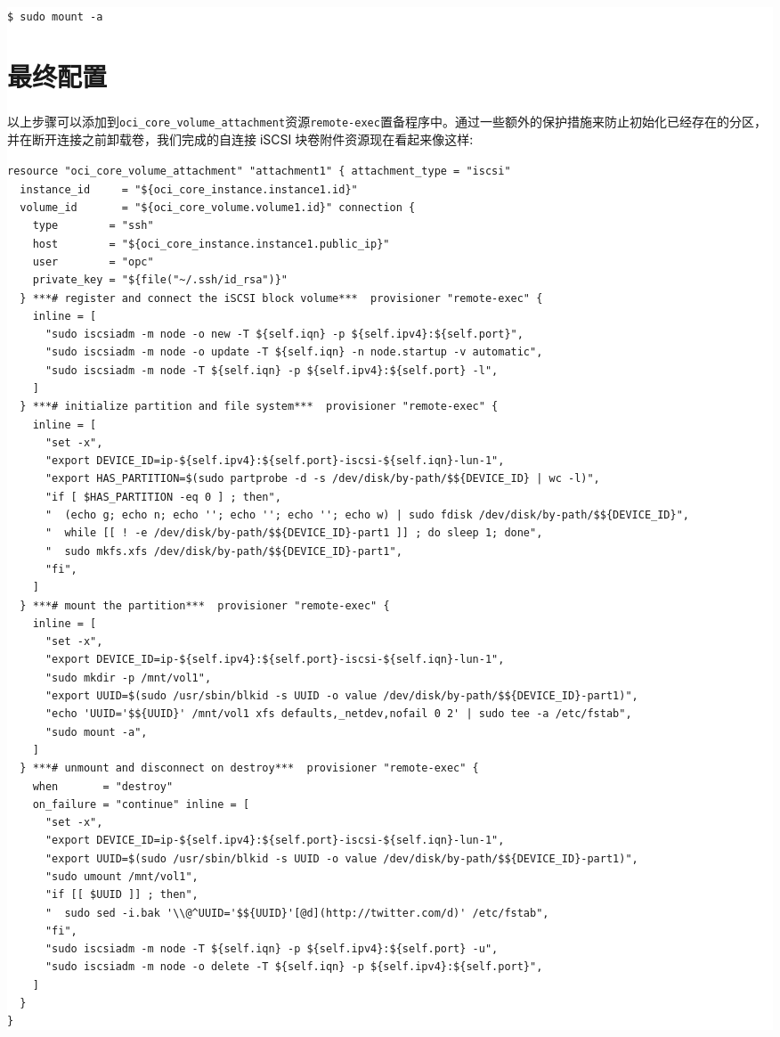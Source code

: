```
$ sudo mount -a
```

# 最终配置

以上步骤可以添加到`oci_core_volume_attachment`资源`remote-exec`置备程序中。通过一些额外的保护措施来防止初始化已经存在的分区，并在断开连接之前卸载卷，我们完成的自连接 iSCSI 块卷附件资源现在看起来像这样:

```
resource "oci_core_volume_attachment" "attachment1" { attachment_type = "iscsi"
  instance_id     = "${oci_core_instance.instance1.id}"
  volume_id       = "${oci_core_volume.volume1.id}" connection {
    type        = "ssh"
    host        = "${oci_core_instance.instance1.public_ip}"
    user        = "opc"
    private_key = "${file("~/.ssh/id_rsa")}"
  } ***# register and connect the iSCSI block volume***  provisioner "remote-exec" {
    inline = [
      "sudo iscsiadm -m node -o new -T ${self.iqn} -p ${self.ipv4}:${self.port}",
      "sudo iscsiadm -m node -o update -T ${self.iqn} -n node.startup -v automatic",
      "sudo iscsiadm -m node -T ${self.iqn} -p ${self.ipv4}:${self.port} -l",
    ]
  } ***# initialize partition and file system***  provisioner "remote-exec" {
    inline = [
      "set -x",
      "export DEVICE_ID=ip-${self.ipv4}:${self.port}-iscsi-${self.iqn}-lun-1",
      "export HAS_PARTITION=$(sudo partprobe -d -s /dev/disk/by-path/$${DEVICE_ID} | wc -l)",
      "if [ $HAS_PARTITION -eq 0 ] ; then",
      "  (echo g; echo n; echo ''; echo ''; echo ''; echo w) | sudo fdisk /dev/disk/by-path/$${DEVICE_ID}",
      "  while [[ ! -e /dev/disk/by-path/$${DEVICE_ID}-part1 ]] ; do sleep 1; done",
      "  sudo mkfs.xfs /dev/disk/by-path/$${DEVICE_ID}-part1",
      "fi",
    ]
  } ***# mount the partition***  provisioner "remote-exec" {
    inline = [
      "set -x",
      "export DEVICE_ID=ip-${self.ipv4}:${self.port}-iscsi-${self.iqn}-lun-1",
      "sudo mkdir -p /mnt/vol1",
      "export UUID=$(sudo /usr/sbin/blkid -s UUID -o value /dev/disk/by-path/$${DEVICE_ID}-part1)",
      "echo 'UUID='$${UUID}' /mnt/vol1 xfs defaults,_netdev,nofail 0 2' | sudo tee -a /etc/fstab",
      "sudo mount -a",
    ]
  } ***# unmount and disconnect on destroy***  provisioner "remote-exec" {
    when       = "destroy"
    on_failure = "continue" inline = [
      "set -x",
      "export DEVICE_ID=ip-${self.ipv4}:${self.port}-iscsi-${self.iqn}-lun-1",
      "export UUID=$(sudo /usr/sbin/blkid -s UUID -o value /dev/disk/by-path/$${DEVICE_ID}-part1)",
      "sudo umount /mnt/vol1",
      "if [[ $UUID ]] ; then",
      "  sudo sed -i.bak '\\@^UUID='$${UUID}'[@d](http://twitter.com/d)' /etc/fstab",
      "fi",
      "sudo iscsiadm -m node -T ${self.iqn} -p ${self.ipv4}:${self.port} -u",
      "sudo iscsiadm -m node -o delete -T ${self.iqn} -p ${self.ipv4}:${self.port}",
    ]
  }
}
```
